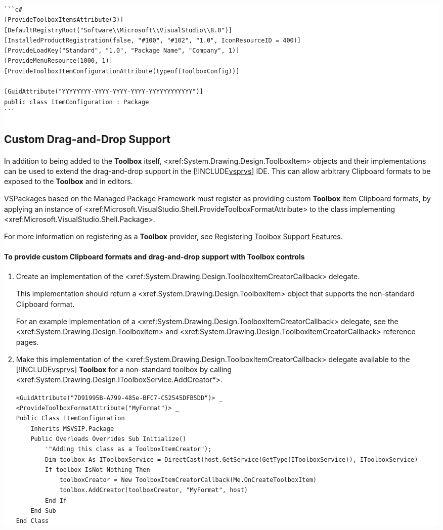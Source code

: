     ```c#  
    [ProvideToolboxItemsAttribute(3)]  
    [DefaultRegistryRoot("Software\\Microsoft\\VisualStudio\\8.0")]  
    [InstalledProductRegistration(false, "#100", "#102", "1.0", IconResourceID = 400)]  
    [ProvideLoadKey("Standard", "1.0", "Package Name", "Company", 1)]  
    [ProvideMenuResource(1000, 1)]  
    [ProvideToolboxItemConfigurationAttribute(typeof(ToolboxConfig))]  
  
    [GuidAttribute("YYYYYYYY-YYYY-YYYY-YYYY-YYYYYYYYYYYY")]  
    public class ItemConfiguration : Package  
    ```  
  
## Custom Drag-and-Drop Support  
 In addition to being added to the **Toolbox** itself, \<xref:System.Drawing.Design.ToolboxItem> objects and their implementations can be used to extend the drag-and-drop support in the [!INCLUDE[vsprvs](../dv_TeamTestALM/includes/vsprvs_md.md)] IDE. This can allow arbitrary Clipboard formats to be exposed to the **Toolbox** and in editors.  
  
 VSPackages based on the Managed Package Framework must register as providing custom **Toolbox** item Clipboard formats, by applying an instance of \<xref:Microsoft.VisualStudio.Shell.ProvideToolboxFormatAttribute> to the class implementing \<xref:Microsoft.VisualStudio.Shell.Package>.  
  
 For more information on registering as a **Toolbox** provider, see [Registering Toolbox Support Features](../VS_not_in_toc/registering-toolbox-support-features.md).  
  
#### To provide custom Clipboard formats and drag-and-drop support with Toolbox controls  
  
1.  Create an implementation of the \<xref:System.Drawing.Design.ToolboxItemCreatorCallback> delegate.  
  
     This implementation should return a \<xref:System.Drawing.Design.ToolboxItem> object that supports the non-standard Clipboard format.  
  
     For an example implementation of a \<xref:System.Drawing.Design.ToolboxItemCreatorCallback> delegate, see the \<xref:System.Drawing.Design.ToolboxItem> and \<xref:System.Drawing.Design.ToolboxItemCreatorCallback> reference pages.  
  
2.  Make this implementation of the \<xref:System.Drawing.Design.ToolboxItemCreatorCallback> delegate available to the [!INCLUDE[vsprvs](../dv_TeamTestALM/includes/vsprvs_md.md)] **Toolbox** for a non-standard toolbox by calling \<xref:System.Drawing.Design.IToolboxService.AddCreator*>.  
  
    ```vb#  
    <GuidAttribute("7D91995B-A799-485e-BFC7-C52545DFB5DD")> _   
    <ProvideToolboxFormatAttribute("MyFormat")> _   
    Public Class ItemConfiguration   
        Inherits MSVSIP.Package   
        Public Overloads Overrides Sub Initialize()   
            '"Adding this class as a ToolboxItemCreator");   
            Dim toolbox As IToolboxService = DirectCast(host.GetService(GetType(IToolboxService)), IToolboxService)   
            If toolbox IsNot Nothing Then   
                toolboxCreator = New ToolboxItemCreatorCallback(Me.OnCreateToolboxItem)   
                toolbox.AddCreator(toolboxCreator, "MyFormat", host)   
            End If   
        End Sub   
    End Class  
    ```  
  